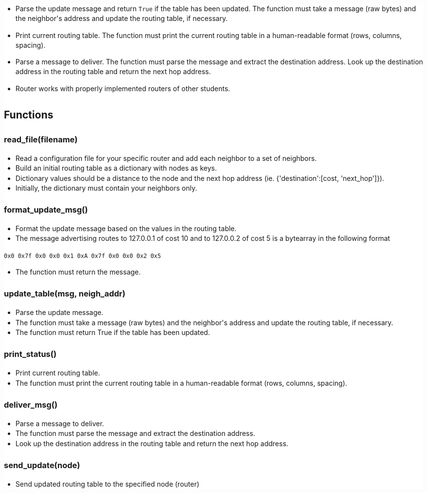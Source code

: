 * Parse the update message and return `True` if the table has been updated. The function must take a message (raw bytes) and the neighbor's address and update the routing table, if necessary.

* Print current routing table. The function must print the current routing table in a human-readable format (rows, columns, spacing).

* Parse a message to deliver. The function must parse the message and extract the destination address. Look up the destination address in the routing table and return the next hop address.

* Router works with properly implemented routers of other students.

## Functions

### read_file(filename)

* Read a configuration file for your specific router and add each neighbor to a set of neighbors.
* Build an initial routing table as a dictionary with nodes as keys.
* Dictionary values should be a distance to the node and the next hop address (ie. {'destination':[cost, 'next_hop']}).
* Initially, the dictionary must contain your neighbors only.

### format_update_msg()

* Format the update message based on the values in the routing table.
* The message advertising routes to 127.0.0.1 of cost 10 and to 127.0.0.2 of cost 5 is a bytearray in the following format
```
0x0 0x7f 0x0 0x0 0x1 0xA 0x7f 0x0 0x0 0x2 0x5
```
* The function must return the message.

### update_table(msg, neigh_addr)

* Parse the update message.
* The function must take a message (raw bytes) and the neighbor's address and update the routing table, if necessary.
* The function must return True if the table has been updated.

### print_status()

* Print current routing table.
* The function must print the current routing table in a human-readable format (rows, columns, spacing).

### deliver_msg()

* Parse a message to deliver.
* The function must parse the message and extract the destination address.
* Look up the destination address in the routing table and return the next hop address.

### send_update(node)

* Send updated routing table to the specified node (router)
